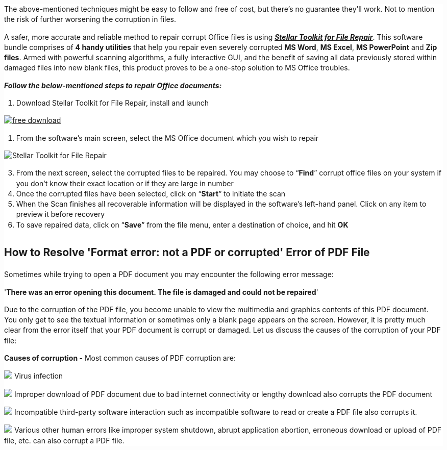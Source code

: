 The above-mentioned techniques might be easy to follow and free of cost, but there’s no guarantee they’ll work. Not to mention the risk of further worsening the corruption in files.

A safer, more accurate and reliable method to repair corrupt Office files is using [**_Stellar Toolkit for File Repair_**](https://tools.techidaily.com/stellardata-recovery/file-repair-toolkit/). This software bundle comprises of **4 handy utilities** that help you repair even severely corrupted **MS Word**, **MS Excel**, **MS PowerPoint** and **Zip files**. Armed with powerful scanning algorithms, a fully interactive GUI, and the benefit of saving all data previously stored within damaged files into new blank files, this product proves to be a one-stop solution to MS Office troubles.

**_Follow the below-mentioned steps to repair Office documents:_**

1. Download Stellar Toolkit for File Repair, install and launch

[![free download](https://www.stellarinfo.com/blog/wp-content/uploads/2017/07/free-download-large-1.gif)](https://tools.techidaily.com/stellardata-recovery/file-repair-toolkit/)

1. From the software’s main screen, select the MS Office document which you wish to repair

![Stellar Toolkit for File Repair](https://www.stellarinfo.com/blog/wp-content/uploads/2017/12/Stellar-File-Repair-Toolkit.jpg)

3. From the next screen, select the corrupted files to be repaired. You may choose to “**Find**” corrupt office files on your system if you don’t know their exact location or if they are large in number
4. Once the corrupted files have been selected, click on “**Start**” to initiate the scan
5. When the Scan finishes all recoverable information will be displayed in the software’s left-hand panel. Click on any item to preview it before recovery
6. To save repaired data, click on “**Save**” from the file menu, enter a destination of choice, and hit **OK**





## How to Resolve 'Format error: not a PDF or corrupted' Error of PDF File

Sometimes while trying to open a PDF document you may encounter the following error message:

'**There was an error opening this document. The file is damaged and could not be repaired**'

Due to the corruption of the PDF file, you become unable to view the multimedia and graphics contents of this PDF document. You only get to see the textual information or sometimes only a blank page appears on the screen. However, it is pretty much clear from the error itself that your PDF document is corrupt or damaged. Let us discuss the causes of the corruption of your PDF file:

**Causes of corruption -** Most common causes of PDF corruption are:

![](https://cdn1.iconfinder.com/data/icons/oxygen/48x48/actions/go-previous-rtl.png) Virus infection

![](https://cdn1.iconfinder.com/data/icons/oxygen/48x48/actions/go-previous-rtl.png) Improper download of PDF document due to bad internet connectivity or lengthy download also corrupts the PDF document

![](https://cdn1.iconfinder.com/data/icons/oxygen/48x48/actions/go-previous-rtl.png) Incompatible third-party software interaction such as incompatible software to read or create a PDF file also corrupts it.

![](https://cdn1.iconfinder.com/data/icons/oxygen/48x48/actions/go-previous-rtl.png) Various other human errors like improper system shutdown, abrupt application abortion, erroneous download or upload of PDF file, etc. can also corrupt a PDF file.
